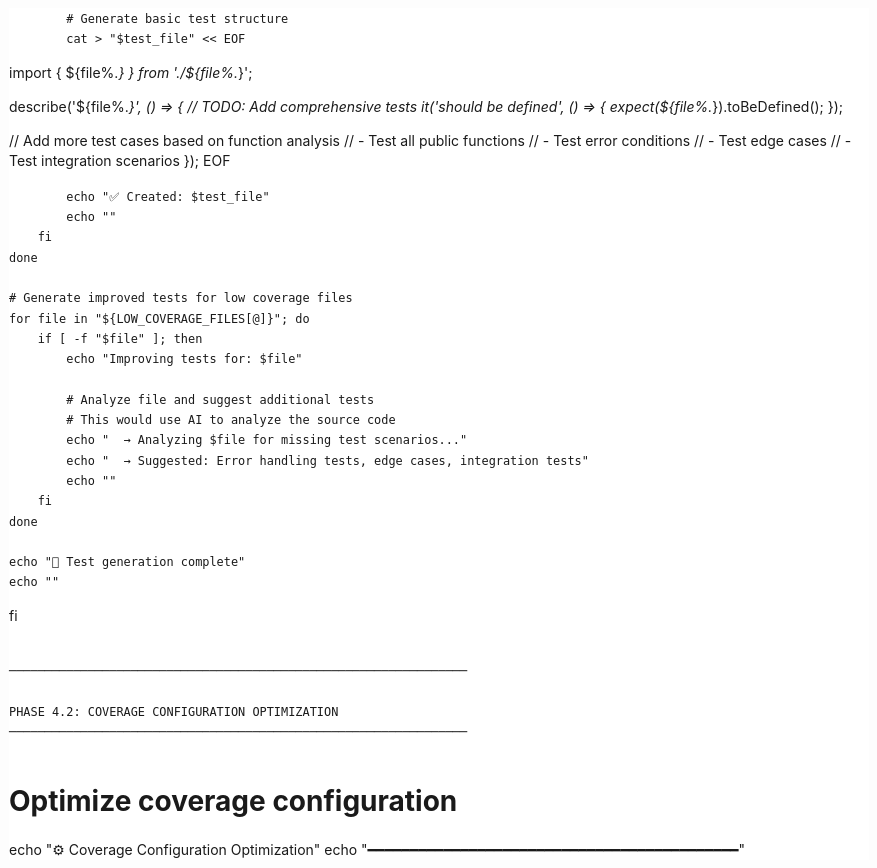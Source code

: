             # Generate basic test structure
            cat > "$test_file" << EOF
import { ${file%.*} } from './${file%.*}';

describe('${file%.*}', () => {
  // TODO: Add comprehensive tests
  it('should be defined', () => {
    expect(${file%.*}).toBeDefined();
  });

  // Add more test cases based on function analysis
  // - Test all public functions
  // - Test error conditions
  // - Test edge cases
  // - Test integration scenarios
});
EOF

            echo "✅ Created: $test_file"
            echo ""
        fi
    done

    # Generate improved tests for low coverage files
    for file in "${LOW_COVERAGE_FILES[@]}"; do
        if [ -f "$file" ]; then
            echo "Improving tests for: $file"

            # Analyze file and suggest additional tests
            # This would use AI to analyze the source code
            echo "  → Analyzing $file for missing test scenarios..."
            echo "  → Suggested: Error handling tests, edge cases, integration tests"
            echo ""
        fi
    done

    echo "🔧 Test generation complete"
    echo ""
fi
```

────────────────────────────────────────────────────────────────

PHASE 4.2: COVERAGE CONFIGURATION OPTIMIZATION
────────────────────────────────────────────────────────────────

```
# Optimize coverage configuration
echo "⚙️  Coverage Configuration Optimization"
echo "━━━━━━━━━━━━━━━━━━━━━━━━━━━━━━━━━━━━━━━━━━━━"
